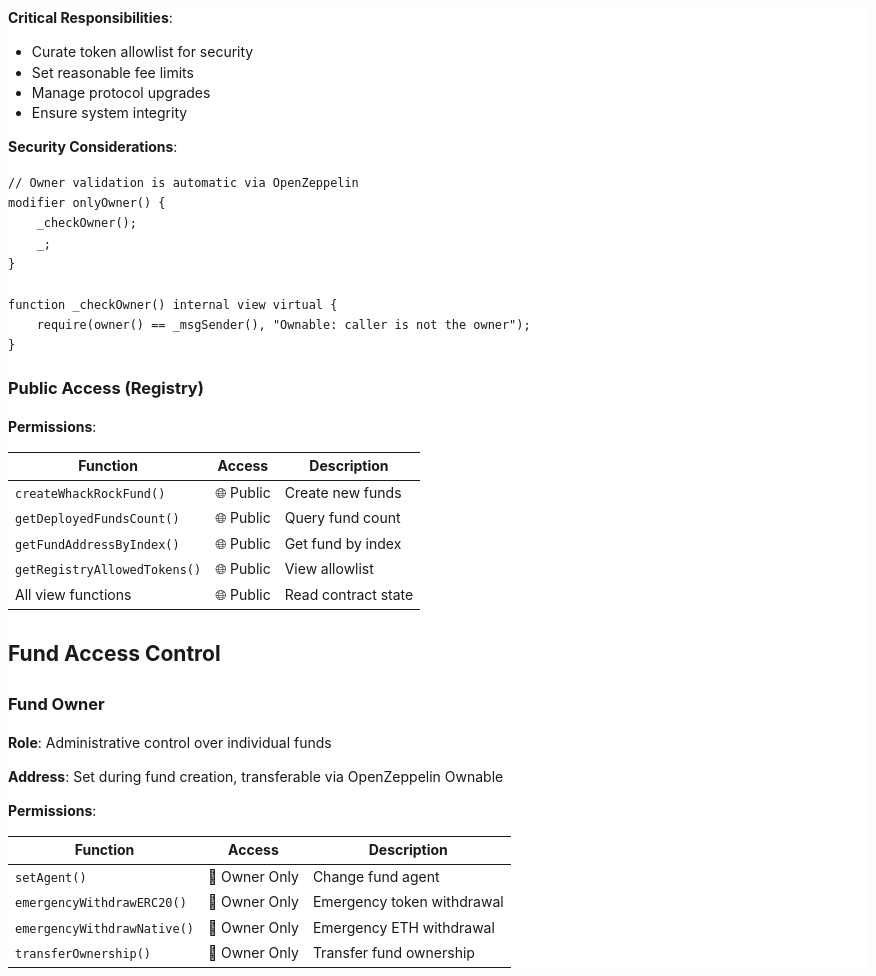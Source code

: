 **Critical Responsibilities**:
- Curate token allowlist for security
- Set reasonable fee limits
- Manage protocol upgrades
- Ensure system integrity

**Security Considerations**:
```solidity
// Owner validation is automatic via OpenZeppelin
modifier onlyOwner() {
    _checkOwner();
    _;
}

function _checkOwner() internal view virtual {
    require(owner() == _msgSender(), "Ownable: caller is not the owner");
}
```

### Public Access (Registry)

**Permissions**:

| Function | Access | Description |
|----------|--------|-------------|
| `createWhackRockFund()` | 🌐 Public | Create new funds |
| `getDeployedFundsCount()` | 🌐 Public | Query fund count |
| `getFundAddressByIndex()` | 🌐 Public | Get fund by index |
| `getRegistryAllowedTokens()` | 🌐 Public | View allowlist |
| All view functions | 🌐 Public | Read contract state |

## Fund Access Control

### Fund Owner

**Role**: Administrative control over individual funds

**Address**: Set during fund creation, transferable via OpenZeppelin Ownable

**Permissions**:

| Function | Access | Description |
|----------|--------|-------------|
| `setAgent()` | 🔐 Owner Only | Change fund agent |
| `emergencyWithdrawERC20()` | 🔐 Owner Only | Emergency token withdrawal |
| `emergencyWithdrawNative()` | 🔐 Owner Only | Emergency ETH withdrawal |
| `transferOwnership()` | 🔐 Owner Only | Transfer fund ownership |
